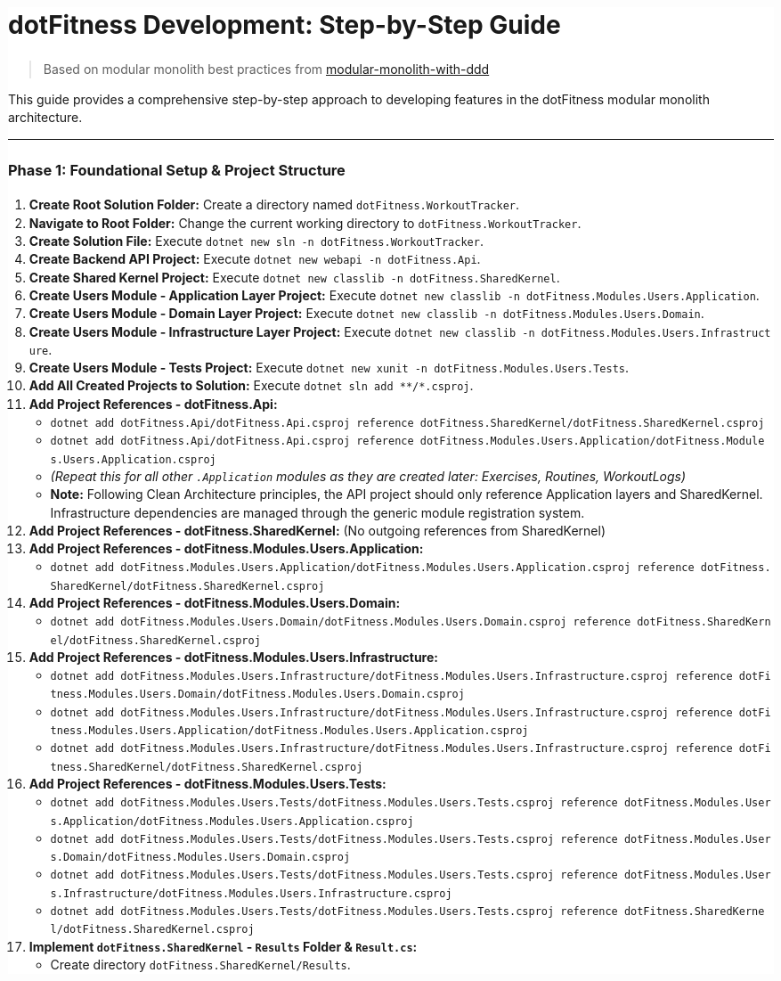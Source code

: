 # dotFitness Development: Step-by-Step Guide

> Based on modular monolith best practices from [modular-monolith-with-ddd](https://github.com/MaiQD/modular-monolith-with-ddd/blob/master/README.md)

This guide provides a comprehensive step-by-step approach to developing features in the dotFitness modular monolith architecture.

---

### Phase 1: Foundational Setup & Project Structure

1. **Create Root Solution Folder:** Create a directory named `dotFitness.WorkoutTracker`.
2. **Navigate to Root Folder:** Change the current working directory to `dotFitness.WorkoutTracker`.
3. **Create Solution File:** Execute `dotnet new sln -n dotFitness.WorkoutTracker`.
4. **Create Backend API Project:** Execute `dotnet new webapi -n dotFitness.Api`.
5. **Create Shared Kernel Project:** Execute `dotnet new classlib -n dotFitness.SharedKernel`.
6. **Create Users Module - Application Layer Project:** Execute `dotnet new classlib -n dotFitness.Modules.Users.Application`.
7. **Create Users Module - Domain Layer Project:** Execute `dotnet new classlib -n dotFitness.Modules.Users.Domain`.
8. **Create Users Module - Infrastructure Layer Project:** Execute `dotnet new classlib -n dotFitness.Modules.Users.Infrastructure`.
9. **Create Users Module - Tests Project:** Execute `dotnet new xunit -n dotFitness.Modules.Users.Tests`.
10. **Add All Created Projects to Solution:** Execute `dotnet sln add **/*.csproj`.
11. **Add Project References - dotFitness.Api:**
    - `dotnet add dotFitness.Api/dotFitness.Api.csproj reference dotFitness.SharedKernel/dotFitness.SharedKernel.csproj`
    - `dotnet add dotFitness.Api/dotFitness.Api.csproj reference dotFitness.Modules.Users.Application/dotFitness.Modules.Users.Application.csproj`
    - *(Repeat this for all other `.Application` modules as they are created later: Exercises, Routines, WorkoutLogs)*
    - **Note:** Following Clean Architecture principles, the API project should only reference Application layers and SharedKernel. Infrastructure dependencies are managed through the generic module registration system.
12. **Add Project References - dotFitness.SharedKernel:** (No outgoing references from SharedKernel)
13. **Add Project References - dotFitness.Modules.Users.Application:**
    - `dotnet add dotFitness.Modules.Users.Application/dotFitness.Modules.Users.Application.csproj reference dotFitness.SharedKernel/dotFitness.SharedKernel.csproj`
14. **Add Project References - dotFitness.Modules.Users.Domain:**
    - `dotnet add dotFitness.Modules.Users.Domain/dotFitness.Modules.Users.Domain.csproj reference dotFitness.SharedKernel/dotFitness.SharedKernel.csproj`
15. **Add Project References - dotFitness.Modules.Users.Infrastructure:**
    - `dotnet add dotFitness.Modules.Users.Infrastructure/dotFitness.Modules.Users.Infrastructure.csproj reference dotFitness.Modules.Users.Domain/dotFitness.Modules.Users.Domain.csproj`
    - `dotnet add dotFitness.Modules.Users.Infrastructure/dotFitness.Modules.Users.Infrastructure.csproj reference dotFitness.Modules.Users.Application/dotFitness.Modules.Users.Application.csproj`
    - `dotnet add dotFitness.Modules.Users.Infrastructure/dotFitness.Modules.Users.Infrastructure.csproj reference dotFitness.SharedKernel/dotFitness.SharedKernel.csproj`
16. **Add Project References - dotFitness.Modules.Users.Tests:**
    - `dotnet add dotFitness.Modules.Users.Tests/dotFitness.Modules.Users.Tests.csproj reference dotFitness.Modules.Users.Application/dotFitness.Modules.Users.Application.csproj`
    - `dotnet add dotFitness.Modules.Users.Tests/dotFitness.Modules.Users.Tests.csproj reference dotFitness.Modules.Users.Domain/dotFitness.Modules.Users.Domain.csproj`
    - `dotnet add dotFitness.Modules.Users.Tests/dotFitness.Modules.Users.Tests.csproj reference dotFitness.Modules.Users.Infrastructure/dotFitness.Modules.Users.Infrastructure.csproj`
    - `dotnet add dotFitness.Modules.Users.Tests/dotFitness.Modules.Users.Tests.csproj reference dotFitness.SharedKernel/dotFitness.SharedKernel.csproj`
17. **Implement `dotFitness.SharedKernel` - `Results` Folder & `Result.cs`:**
    - Create directory `dotFitness.SharedKernel/Results`.